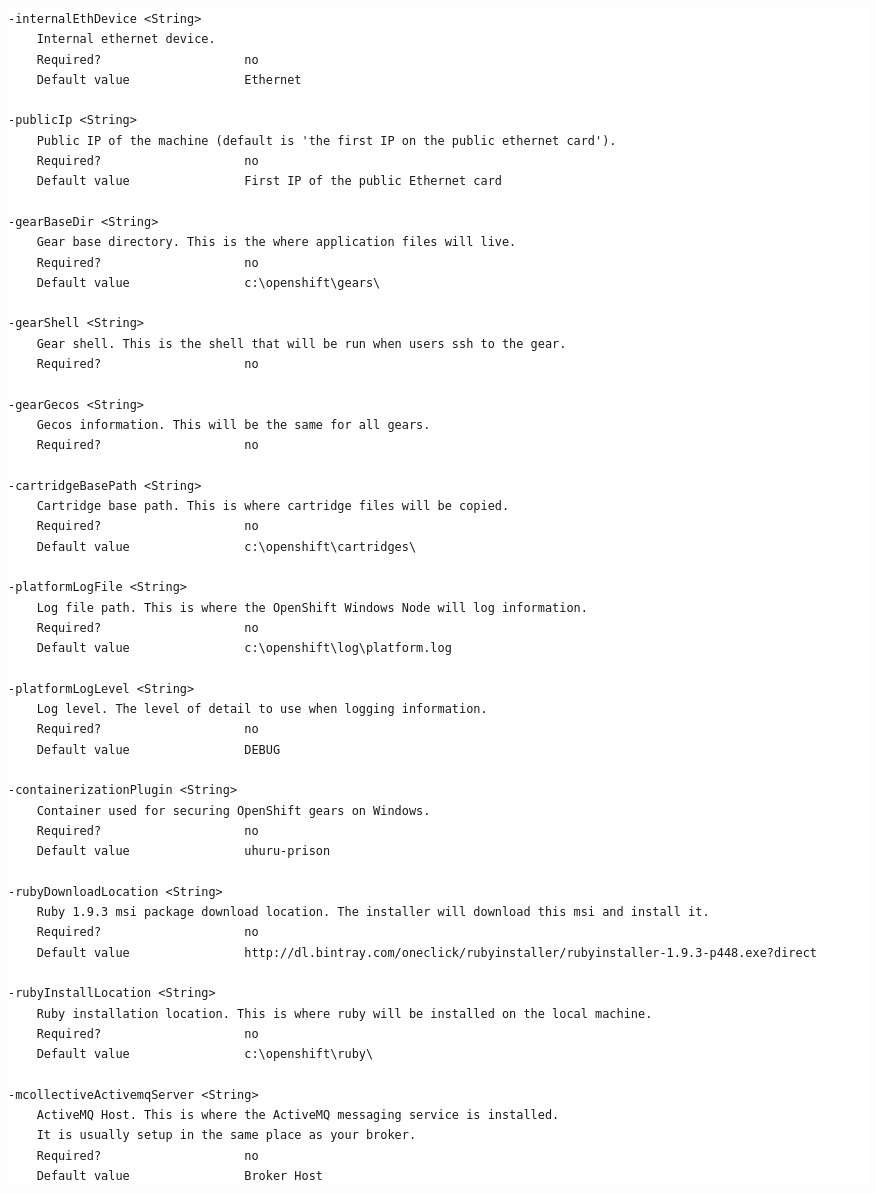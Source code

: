     -internalEthDevice <String>
        Internal ethernet device.
        Required?                    no
        Default value                Ethernet

    -publicIp <String>
        Public IP of the machine (default is 'the first IP on the public ethernet card').
        Required?                    no
        Default value                First IP of the public Ethernet card

    -gearBaseDir <String>
        Gear base directory. This is the where application files will live.
        Required?                    no
        Default value                c:\openshift\gears\

    -gearShell <String>
        Gear shell. This is the shell that will be run when users ssh to the gear.
        Required?                    no

    -gearGecos <String>
        Gecos information. This will be the same for all gears.
        Required?                    no

    -cartridgeBasePath <String>
        Cartridge base path. This is where cartridge files will be copied.
        Required?                    no
        Default value                c:\openshift\cartridges\

    -platformLogFile <String>
        Log file path. This is where the OpenShift Windows Node will log information.
        Required?                    no
        Default value                c:\openshift\log\platform.log

    -platformLogLevel <String>
        Log level. The level of detail to use when logging information.
        Required?                    no
        Default value                DEBUG

    -containerizationPlugin <String>
        Container used for securing OpenShift gears on Windows.
        Required?                    no
        Default value                uhuru-prison

    -rubyDownloadLocation <String>
        Ruby 1.9.3 msi package download location. The installer will download this msi and install it.
        Required?                    no
        Default value                http://dl.bintray.com/oneclick/rubyinstaller/rubyinstaller-1.9.3-p448.exe?direct

    -rubyInstallLocation <String>
        Ruby installation location. This is where ruby will be installed on the local machine.
        Required?                    no
        Default value                c:\openshift\ruby\

    -mcollectiveActivemqServer <String>
        ActiveMQ Host. This is where the ActiveMQ messaging service is installed. 
		It is usually setup in the same place as your broker.
        Required?                    no
        Default value                Broker Host

